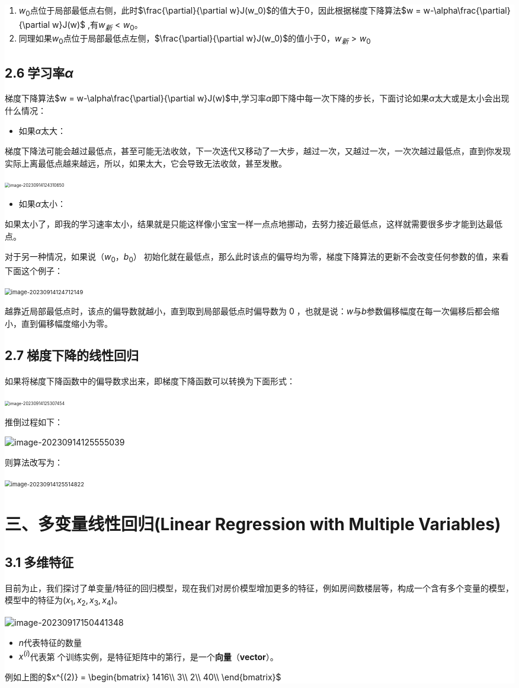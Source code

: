 1. $w_0$点位于局部最低点右侧，此时$\frac{\partial}{\partial w}J(w_0)$的值大于0，因此根据梯度下降算法$w = w-\alpha\frac{\partial}{\partial w}J(w)$ ,有$w_新 <w_0$。
2. 同理如果$w_0$点位于局部最低点左侧，$\frac{\partial}{\partial w}J(w_0)$的值小于0，$w_新 >w_0$

## 2.6 学习率$\alpha$

梯度下降算法$w = w-\alpha\frac{\partial}{\partial w}J(w)$中,学习率$\alpha$即下降中每一次下降的步长，下面讨论如果$\alpha$太大或是太小会出现什么情况：

- 如果$\alpha$太大：

梯度下降法可能会越过最低点，甚至可能无法收敛，下一次迭代又移动了一大步，越过一次，又越过一次，一次次越过最低点，直到你发现实际上离最低点越来越远，所以，如果太大，它会导致无法收敛，甚至发散。

<img src="https://typora-md-bucket.oss-cn-beijing.aliyuncs.com/image-20230914124310650.png" alt="image-20230914124310650" style="zoom: 50%;" />

- 如果$\alpha$太小：

如果太小了，即我的学习速率太小，结果就是只能这样像小宝宝一样一点点地挪动，去努力接近最低点，这样就需要很多步才能到达最低点。

对于另一种情况，如果说$（w_0，b_0）$ 初始化就在最低点，那么此时该点的偏导均为零，梯度下降算法的更新不会改变任何参数的值，来看下面这个例子：

<img src="https://typora-md-bucket.oss-cn-beijing.aliyuncs.com/image-20230914124712149.png" alt="image-20230914124712149" style="zoom:67%;" />

越靠近局部最低点时，该点的偏导数就越小，直到取到局部最低点时偏导数为 0 ，也就是说：$w$与$b$参数偏移幅度在每一次偏移后都会缩小，直到偏移幅度缩小为零。

## 2.7 梯度下降的线性回归

如果将梯度下降函数中的偏导数求出来，即梯度下降函数可以转换为下面形式：

<img src="https://typora-md-bucket.oss-cn-beijing.aliyuncs.com/image-20230914125307454.png" alt="image-20230914125307454" style="zoom:50%;" />

推倒过程如下：

![image-20230914125555039](https://typora-md-bucket.oss-cn-beijing.aliyuncs.com/image-20230914125555039.png)

则算法改写为：

<img src="https://typora-md-bucket.oss-cn-beijing.aliyuncs.com/image-20230914125514822.png" alt="image-20230914125514822" style="zoom:67%;" />

# 三、多变量线性回归(Linear Regression with Multiple Variables)

## 3.1 多维特征

目前为止，我们探讨了单变量/特征的回归模型，现在我们对房价模型增加更多的特征，例如房间数楼层等，构成一个含有多个变量的模型，模型中的特征为$(x_1,x_2,x_3,x_4)$。

![image-20230917150441348](https://typora-md-bucket.oss-cn-beijing.aliyuncs.com/image-20230917150441348.png)

- $n$代表特征的数量
- $x^{(i)}$代表第 个训练实例，是特征矩阵中的第行，是一个**向量**（**vector**）。

例如上图的$x^{(2)} = 
 \begin{bmatrix}
 1416\\
 3\\
 2\\
40\\
\end{bmatrix}$
